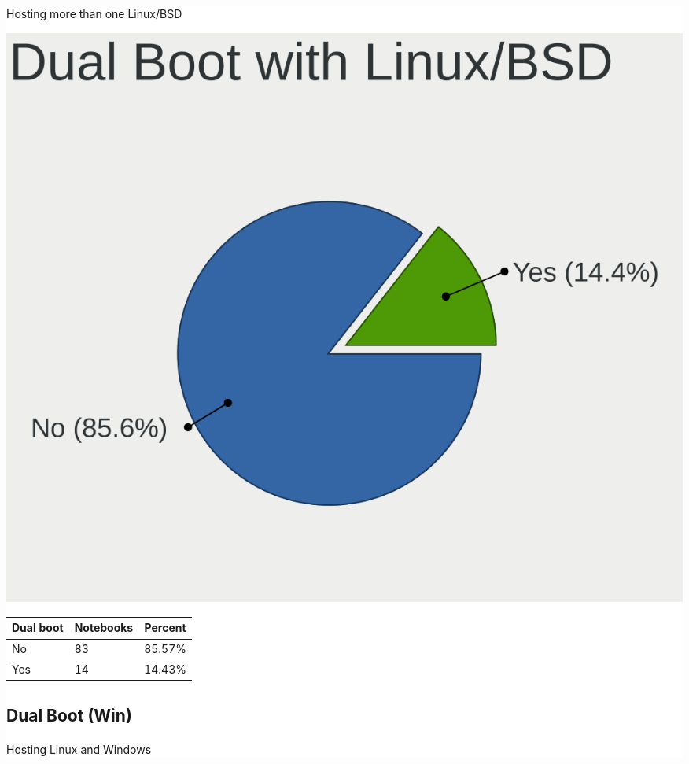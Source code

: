 Hosting more than one Linux/BSD

![Dual Boot with Linux/BSD](./images/pie_chart/os_dual_boot.svg)


| Dual boot | Notebooks | Percent |
|-----------|-----------|---------|
| No        | 83        | 85.57%  |
| Yes       | 14        | 14.43%  |

Dual Boot (Win)
---------------

Hosting Linux and Windows
